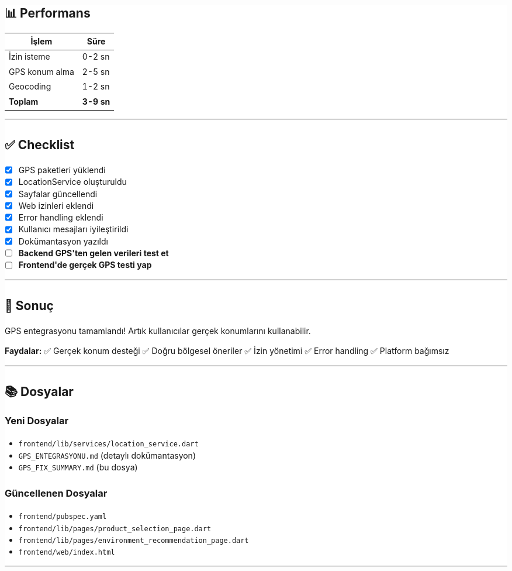 ## 📊 Performans

| İşlem | Süre |
|-------|------|
| İzin isteme | 0-2 sn |
| GPS konum alma | 2-5 sn |
| Geocoding | 1-2 sn |
| **Toplam** | **3-9 sn** |

---

## ✅ Checklist

- [x] GPS paketleri yüklendi
- [x] LocationService oluşturuldu
- [x] Sayfalar güncellendi
- [x] Web izinleri eklendi
- [x] Error handling eklendi
- [x] Kullanıcı mesajları iyileştirildi
- [x] Dokümantasyon yazıldı
- [ ] **Backend GPS'ten gelen verileri test et**
- [ ] **Frontend'de gerçek GPS testi yap**

---

## 🎉 Sonuç

GPS entegrasyonu tamamlandı! Artık kullanıcılar gerçek konumlarını kullanabilir.

**Faydalar:**
✅ Gerçek konum desteği
✅ Doğru bölgesel öneriler
✅ İzin yönetimi
✅ Error handling
✅ Platform bağımsız

---

## 📚 Dosyalar

### Yeni Dosyalar
- `frontend/lib/services/location_service.dart`
- `GPS_ENTEGRASYONU.md` (detaylı dokümantasyon)
- `GPS_FIX_SUMMARY.md` (bu dosya)

### Güncellenen Dosyalar
- `frontend/pubspec.yaml`
- `frontend/lib/pages/product_selection_page.dart`
- `frontend/lib/pages/environment_recommendation_page.dart`
- `frontend/web/index.html`

---